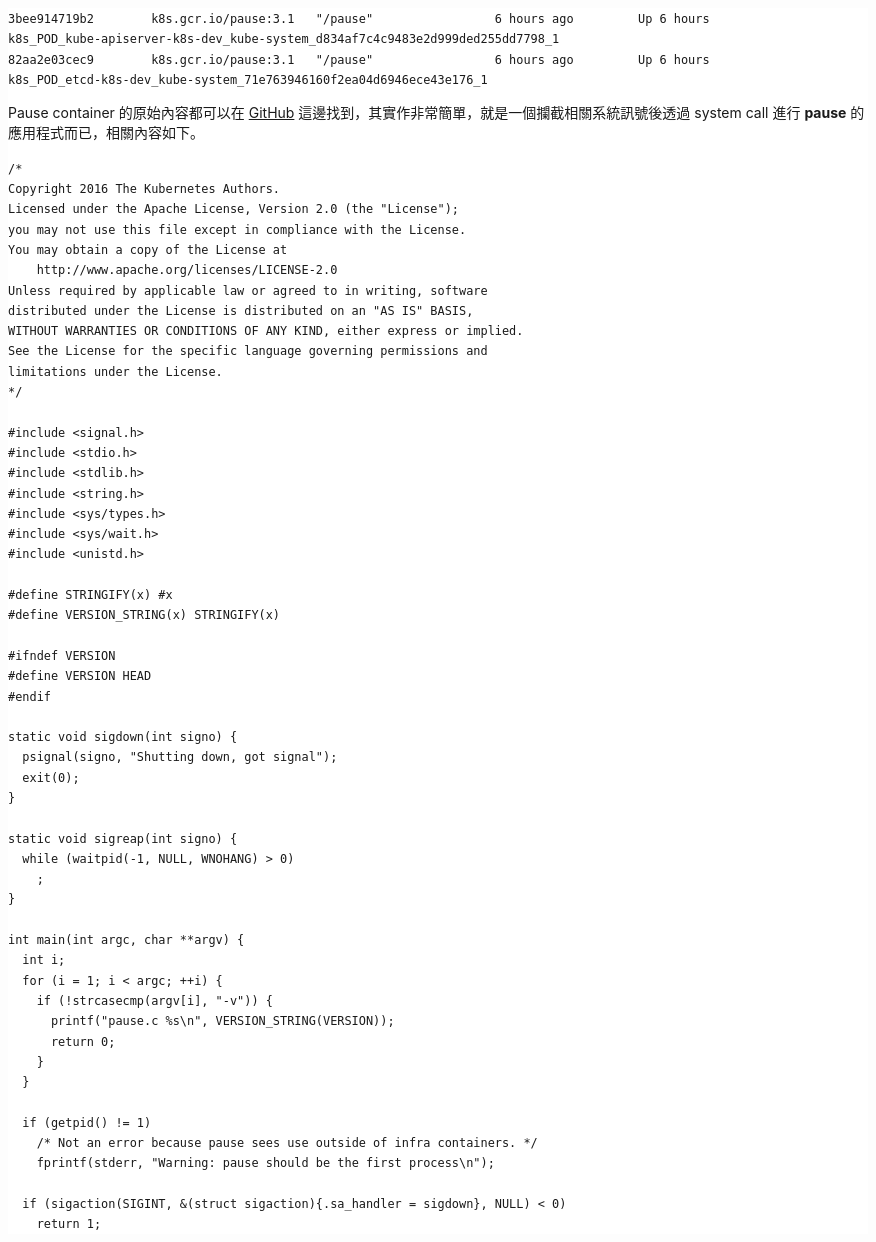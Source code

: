 ```bash=
3bee914719b2        k8s.gcr.io/pause:3.1   "/pause"                 6 hours ago         Up 6 hours                              k8s_POD_kube-apiserver-k8s-dev_kube-system_d834af7c4c9483e2d999ded255dd7798_1
82aa2e03cec9        k8s.gcr.io/pause:3.1   "/pause"                 6 hours ago         Up 6 hours                              k8s_POD_etcd-k8s-dev_kube-system_71e763946160f2ea04d6946ece43e176_1
```

Pause container 的原始內容都可以在 [GitHub](https://github.com/kubernetes/kubernetes/blob/master/build/pause/pause.c) 這邊找到，其實作非常簡單，就是一個攔截相關系統訊號後透過 system call 進行 **pause** 的應用程式而已，相關內容如下。

```c=
/*
Copyright 2016 The Kubernetes Authors.
Licensed under the Apache License, Version 2.0 (the "License");
you may not use this file except in compliance with the License.
You may obtain a copy of the License at
    http://www.apache.org/licenses/LICENSE-2.0
Unless required by applicable law or agreed to in writing, software
distributed under the License is distributed on an "AS IS" BASIS,
WITHOUT WARRANTIES OR CONDITIONS OF ANY KIND, either express or implied.
See the License for the specific language governing permissions and
limitations under the License.
*/

#include <signal.h>
#include <stdio.h>
#include <stdlib.h>
#include <string.h>
#include <sys/types.h>
#include <sys/wait.h>
#include <unistd.h>

#define STRINGIFY(x) #x
#define VERSION_STRING(x) STRINGIFY(x)

#ifndef VERSION
#define VERSION HEAD
#endif

static void sigdown(int signo) {
  psignal(signo, "Shutting down, got signal");
  exit(0);
}

static void sigreap(int signo) {
  while (waitpid(-1, NULL, WNOHANG) > 0)
    ;
}

int main(int argc, char **argv) {
  int i;
  for (i = 1; i < argc; ++i) {
    if (!strcasecmp(argv[i], "-v")) {
      printf("pause.c %s\n", VERSION_STRING(VERSION));
      return 0;
    }
  }

  if (getpid() != 1)
    /* Not an error because pause sees use outside of infra containers. */
    fprintf(stderr, "Warning: pause should be the first process\n");

  if (sigaction(SIGINT, &(struct sigaction){.sa_handler = sigdown}, NULL) < 0)
    return 1;
```